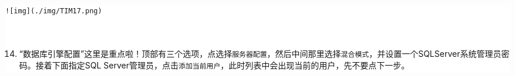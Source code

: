     ![img](./img/TIM17.png)

    ​     

14. “数据库引擎配置”这里是重点啦！顶部有三个选项，点选择`服务器配置`，然后中间那里选择`混合模式`，并设置一个SQLServer系统管理员密码。接着下面指定SQL Server管理员，点击`添加当前用户`，此时列表中会出现当前的用户，先不要点下一步。

